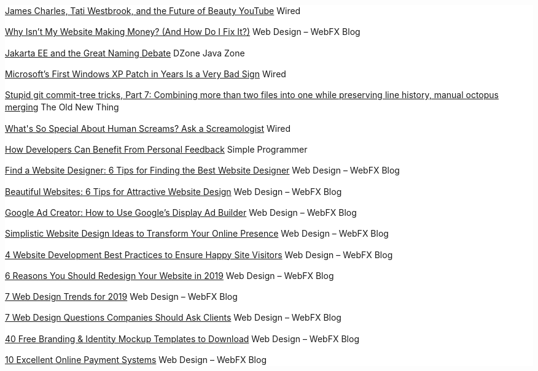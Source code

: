 [James Charles, Tati Westbrook, and the Future of Beauty YouTube](https://www.wired.com/story/james-charles-tati-westbrook-youtube-loyalty/)
Wired

[Why Isn’t My Website Making Money? (And How Do I Fix It?)](https://www.webfx.com/blog/?p=41439)
Web Design – WebFX Blog

[Jakarta EE and the Great Naming Debate](https://dzone.com/articles/jakarta-ee-and-the-great-naming-debate?utm_medium=feed&utm_source=feedpress.me&utm_campaign=Feed%3A+dzone%2Fjava)
DZone Java Zone

[Microsoft’s First Windows XP Patch in Years Is a Very Bad Sign](https://www.wired.com/story/microsoft-windows-xp-patch-very-bad-sign/)
Wired

[Stupid git commit-tree tricks, Part 7: Combining more than two files into one while preserving line history, manual octopus merging](https://devblogs.microsoft.com/oldnewthing/20190515-00/?p=102495)
The Old New Thing

[What's So Special About Human Screams? Ask a Screamologist](https://www.wired.com/story/whats-so-special-about-human-screams-ask-a-screamologist/)
Wired

[How Developers Can Benefit From Personal Feedback](https://simpleprogrammer.com/developers-personal-feedback/)
Simple Programmer

[Find a Website Designer: 6 Tips for Finding the Best Website Designer](https://www.webfx.com/blog/?p=41471)
Web Design – WebFX Blog

[Beautiful Websites: 6 Tips for Attractive Website Design](https://www.webfx.com/blog/?p=41460)
Web Design – WebFX Blog

[Google Ad Creator: How to Use Google’s Display Ad Builder](https://www.webfx.com/blog/?p=41078)
Web Design – WebFX Blog

[Simplistic Website Design Ideas to Transform Your Online Presence](https://www.webfx.com/blog/?p=40178)
Web Design – WebFX Blog

[4 Website Development Best Practices to Ensure Happy Site Visitors](https://www.webfx.com/blog/?p=38920)
Web Design – WebFX Blog

[6 Reasons You Should Redesign Your Website in 2019](https://www.webfx.com/blog/?p=39309)
Web Design – WebFX Blog

[7 Web Design Trends for 2019](https://www.webfx.com/blog/?p=39303)
Web Design – WebFX Blog

[7 Web Design Questions Companies Should Ask Clients](https://www.webfx.com/blog/?p=26816)
Web Design – WebFX Blog

[40 Free Branding & Identity Mockup Templates to Download](http://designinstruct.com/?p=6586)
Web Design – WebFX Blog

[10 Excellent Online Payment Systems](https://www.webfx.com/?p=6286)
Web Design – WebFX Blog

